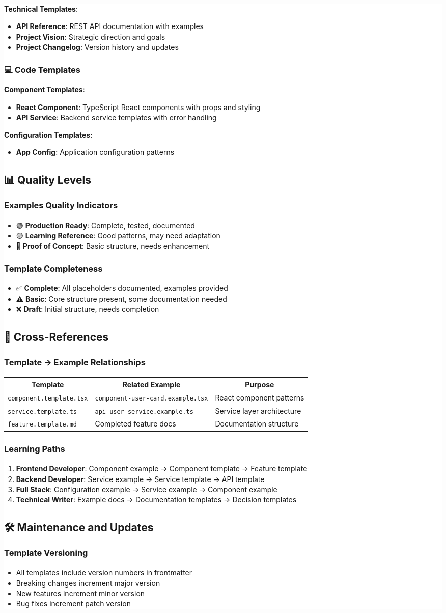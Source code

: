 **Technical Templates**:
- **API Reference**: REST API documentation with examples
- **Project Vision**: Strategic direction and goals
- **Project Changelog**: Version history and updates

### 💻 Code Templates

**Component Templates**:
- **React Component**: TypeScript React components with props and styling
- **API Service**: Backend service templates with error handling

**Configuration Templates**:
- **App Config**: Application configuration patterns

## 📊 Quality Levels

### Examples Quality Indicators
- 🟢 **Production Ready**: Complete, tested, documented
- 🟡 **Learning Reference**: Good patterns, may need adaptation
- 🔴 **Proof of Concept**: Basic structure, needs enhancement

### Template Completeness
- ✅ **Complete**: All placeholders documented, examples provided
- ⚠️ **Basic**: Core structure present, some documentation needed
- ❌ **Draft**: Initial structure, needs completion

## 🔗 Cross-References

### Template → Example Relationships
| Template | Related Example | Purpose |
|----------|----------------|---------|
| `component.template.tsx` | `component-user-card.example.tsx` | React component patterns |
| `service.template.ts` | `api-user-service.example.ts` | Service layer architecture |
| `feature.template.md` | Completed feature docs | Documentation structure |

### Learning Paths
1. **Frontend Developer**: Component example → Component template → Feature template
2. **Backend Developer**: Service example → Service template → API template
3. **Full Stack**: Configuration example → Service example → Component example
4. **Technical Writer**: Example docs → Documentation templates → Decision templates

## 🛠️ Maintenance and Updates

### Template Versioning
- All templates include version numbers in frontmatter
- Breaking changes increment major version
- New features increment minor version
- Bug fixes increment patch version
